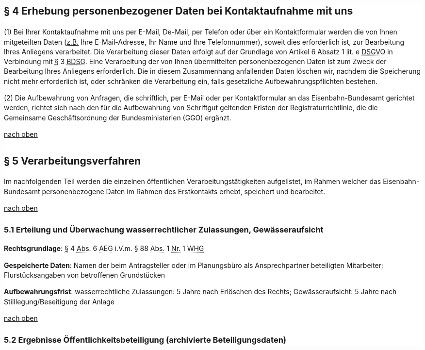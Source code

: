 
<a id="kontakt"></a>
## <abbr title="Paragraph">§</abbr> 4 Erhebung personenbezogener Daten bei Kontaktaufnahme mit uns

(1) Bei Ihrer Kontaktaufnahme mit uns per E-Mail, De-Mail, per Telefon oder über ein Kontaktformular werden die von Ihnen mitgeteilten Daten (<abbr title="zum Beispiel">z.B.</abbr> Ihre E-Mail-Adresse, Ihr Name und Ihre Telefonnummer), soweit dies erforderlich ist, zur Bearbeitung Ihres Anliegens verarbeitet. Die Verarbeitung dieser Daten erfolgt auf der Grundlage von Artikel 6 Absatz 1 <abbr title="Buchstabe">lit.</abbr> e <abbr title="EU-Datenschutz-Grundverordnung">DSGVO</abbr> in Verbindung mit <abbr title="Paragraph">§</abbr> 3 <abbr title="Bundesdatenschutzgesetz">BDSG</abbr>. Eine Verarbeitung der von Ihnen übermittelten personenbezogenen Daten ist zum Zweck der Bearbeitung Ihres Anliegens erforderlich. Die in diesem Zusammenhang anfallenden Daten löschen wir, nachdem die Speicherung nicht mehr erforderlich ist, oder schränken die Verarbeitung ein, falls gesetzliche Aufbewahrungspflichten bestehen.

(2) Die Aufbewahrung von Anfragen, die schriftlich, per E-Mail oder per Kontaktformular an das Eisenbahn-Bundesamt gerichtet werden, richtet sich nach den für die Aufbewahrung von Schriftgut geltenden Fristen der Registraturrichtlinie, die die Gemeinsame Geschäftsordnung der Bundesministerien (GGO) ergänzt.

[nach oben](#Start "Zum Seitenanfang")


<a id="verarbeitungsverfahren"></a>
## <abbr title="Paragraph">§</abbr> 5 Verarbeitungsverfahren

Im nachfolgenden Teil werden die einzelnen öffentlichen Verarbeitungstätigkeiten aufgelistet, im Rahmen welcher das Eisenbahn-Bundesamt personenbezogene Daten im Rahmen des Erstkontakts erhebt, speichert und bearbeitet.

[nach oben](#Start "Zum Seitenanfang")

<a id="doc1528478bodyText6"></a>
### 5.1 Erteilung und Überwachung wasserrechtlicher Zulassungen, Gewässeraufsicht

**Rechtsgrundlage**: <abbr title="Paragraph">§</abbr> 4 <abbr title="Absatz">Abs.</abbr> 6 <abbr title="Allgemeines Eisenbahngesetz">AEG</abbr> i.V.m. <abbr title="Paragraph">§</abbr> 88 <abbr title="Absatz">Abs.</abbr> 1 <abbr title="Nummer">Nr.</abbr> 1 <abbr title="Wasserhaushaltsgesetz">WHG</abbr>

**Gespeicherte Daten**: Namen der beim Antragsteller oder im Planungsbüro als Ansprechpartner beteiligten Mitarbeiter; Flurstücksangaben von betroffenen Grundstücken

**Aufbewahrungsfrist**: wasserrechtliche Zulassungen: 5 Jahre nach Erlöschen des Rechts; Gewässeraufsicht: 5 Jahre nach Stilllegung/Beseitigung der Anlage

[nach oben](#Start "Zum Seitenanfang")

<a id="doc1528478bodyText7"></a>
### 5.2 Ergebnisse Öffentlichkeitsbeteiligung (archivierte Beteiligungsdaten)
